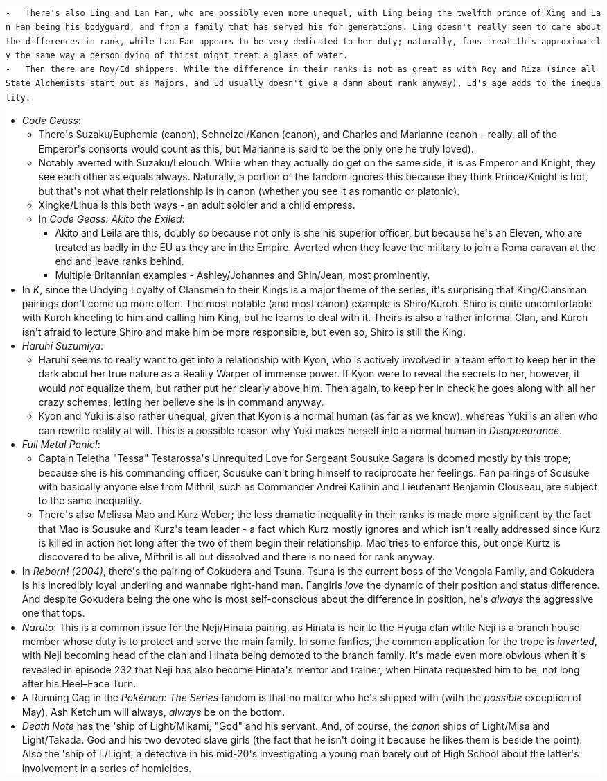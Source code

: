     -   There's also Ling and Lan Fan, who are possibly even more unequal, with Ling being the twelfth prince of Xing and Lan Fan being his bodyguard, and from a family that has served his for generations. Ling doesn't really seem to care about the differences in rank, while Lan Fan appears to be very dedicated to her duty; naturally, fans treat this approximately the same way a person dying of thirst might treat a glass of water.
    -   Then there are Roy/Ed shippers. While the difference in their ranks is not as great as with Roy and Riza (since all State Alchemists start out as Majors, and Ed usually doesn't give a damn about rank anyway), Ed's age adds to the inequality.
-   _Code Geass_:
    -   There's Suzaku/Euphemia (canon), Schneizel/Kanon (canon), and Charles and Marianne (canon - really, all of the Emperor's consorts would count as this, but Marianne is said to be the only one he truly loved).
    -   Notably averted with Suzaku/Lelouch. While when they actually do get on the same side, it is as Emperor and Knight, they see each other as equals always. Naturally, a portion of the fandom ignores this because they think Prince/Knight is hot, but that's not what their relationship is in canon (whether you see it as romantic or platonic).
    -   Xingke/Lihua is this both ways - an adult soldier and a child empress.
    -   In _Code Geass: Akito the Exiled_:
        -   Akito and Leila are this, doubly so because not only is she his superior officer, but because he's an Eleven, who are treated as badly in the EU as they are in the Empire. Averted when they leave the military to join a Roma caravan at the end and leave ranks behind.
        -   Multiple Britannian examples - Ashley/Johannes and Shin/Jean, most prominently.
-   In _K_, since the Undying Loyalty of Clansmen to their Kings is a major theme of the series, it's surprising that King/Clansman pairings don't come up more often. The most notable (and most canon) example is Shiro/Kuroh. Shiro is quite uncomfortable with Kuroh kneeling to him and calling him King, but he learns to deal with it. Theirs is also a rather informal Clan, and Kuroh isn't afraid to lecture Shiro and make him be more responsible, but even so, Shiro is still the King.
-   _Haruhi Suzumiya_:
    -   Haruhi seems to really want to get into a relationship with Kyon, who is actively involved in a team effort to keep her in the dark about her true nature as a Reality Warper of immense power. If Kyon were to reveal the secrets to her, however, it would _not_ equalize them, but rather put her clearly above him. Then again, to keep her in check he goes along with all her crazy schemes, letting her believe she is in command anyway.
    -   Kyon and Yuki is also rather unequal, given that Kyon is a normal human (as far as we know), whereas Yuki is an alien who can rewrite reality at will. This is a possible reason why Yuki makes herself into a normal human in _Disappearance_.
-   _Full Metal Panic!_:
    -   Captain Teletha "Tessa" Testarossa's Unrequited Love for Sergeant Sousuke Sagara is doomed mostly by this trope; because she is his commanding officer, Sousuke can't bring himself to reciprocate her feelings. Fan pairings of Sousuke with basically anyone else from Mithril, such as Commander Andrei Kalinin and Lieutenant Benjamin Clouseau, are subject to the same inequality.
    -   There's also Melissa Mao and Kurz Weber; the less dramatic inequality in their ranks is made more significant by the fact that Mao is Sousuke and Kurz's team leader - a fact which Kurz mostly ignores and which isn't really addressed since Kurz is killed in action not long after the two of them begin their relationship. Mao tries to enforce this, but once Kurtz is discovered to be alive, Mithril is all but dissolved and there is no need for rank anyway.
-   In _Reborn! (2004)_, there's the pairing of Gokudera and Tsuna. Tsuna is the current boss of the Vongola Family, and Gokudera is his incredibly loyal underling and wannabe right-hand man. Fangirls _love_ the dynamic of their position and status difference. And despite Gokudera being the one who is most self-conscious about the difference in position, he's _always_ the aggressive one that tops.
-   _Naruto_: This is a common issue for the Neji/Hinata pairing, as Hinata is heir to the Hyuga clan while Neji is a branch house member whose duty is to protect and serve the main family. In some fanfics, the common application for the trope is _inverted_, with Neji becoming head of the clan and Hinata being demoted to the branch family. It's made even more obvious when it's revealed in episode 232 that Neji has also become Hinata's mentor and trainer, when Hinata requested him to be, not long after his Heel–Face Turn.
-   A Running Gag in the _Pokémon: The Series_ fandom is that no matter who he's shipped with (with the _possible_ exception of May), Ash Ketchum will always, _always_ be on the bottom.
-   _Death Note_ has the 'ship of Light/Mikami, "God" and his servant. And, of course, the _canon_ ships of Light/Misa and Light/Takada. God and his two devoted slave girls (the fact that he isn't doing it because he likes them is beside the point). Also the 'ship of L/Light, a detective in his mid-20's investigating a young man barely out of High School about the latter's involvement in a series of homicides.